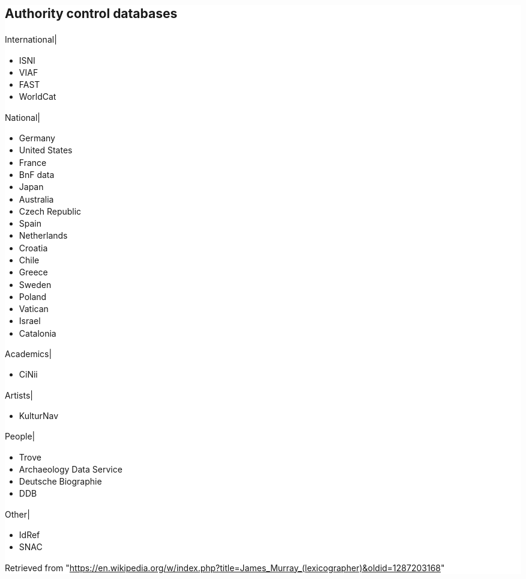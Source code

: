   
  
Authority control databases  
---  
International| 

  * ISNI
  * VIAF
  * FAST
  * WorldCat

  
National| 

  * Germany
  * United States
  * France
  * BnF data
  * Japan
  * Australia
  * Czech Republic
  * Spain
  * Netherlands
  * Croatia
  * Chile
  * Greece
  * Sweden
  * Poland
  * Vatican
  * Israel
  * Catalonia

  
Academics| 

  * CiNii

  
Artists| 

  * KulturNav

  
People| 

  * Trove
  * Archaeology Data Service
  * Deutsche Biographie
  * DDB

  
Other| 

  * IdRef
  * SNAC

  
  
Retrieved from "https://en.wikipedia.org/w/index.php?title=James_Murray_(lexicographer)&oldid=1287203168"
